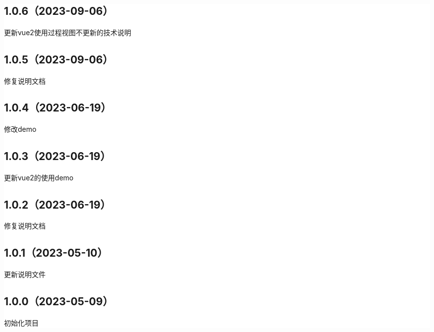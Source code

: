 ## 1.0.6（2023-09-06）
更新vue2使用过程视图不更新的技术说明
## 1.0.5（2023-09-06）
修复说明文档
## 1.0.4（2023-06-19）
修改demo
## 1.0.3（2023-06-19）
更新vue2的使用demo
## 1.0.2（2023-06-19）
修复说明文档

## 1.0.1（2023-05-10）
更新说明文件
## 1.0.0（2023-05-09）
初始化项目

